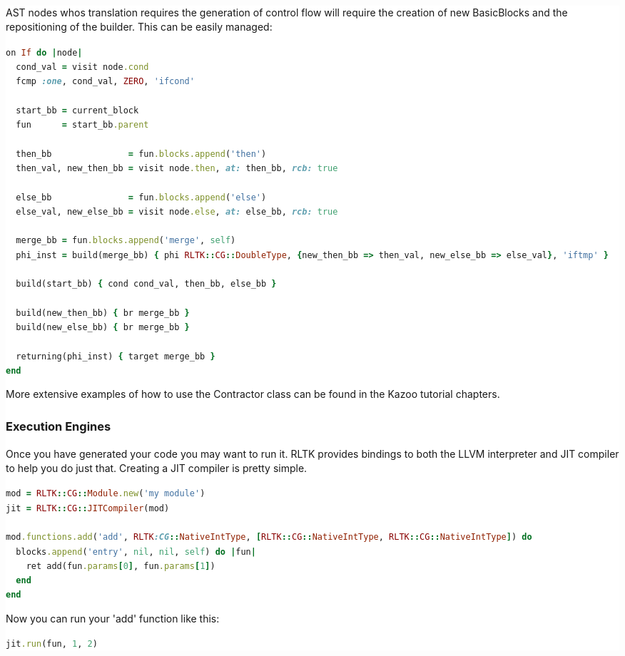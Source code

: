 AST nodes whos translation requires the generation of control flow will require the creation of new BasicBlocks and the repositioning of the builder.  This can be easily managed:

```Ruby
on If do |node|
  cond_val = visit node.cond
  fcmp :one, cond_val, ZERO, 'ifcond'

  start_bb = current_block
  fun      = start_bb.parent

  then_bb               = fun.blocks.append('then')
  then_val, new_then_bb = visit node.then, at: then_bb, rcb: true

  else_bb               = fun.blocks.append('else')
  else_val, new_else_bb = visit node.else, at: else_bb, rcb: true

  merge_bb = fun.blocks.append('merge', self)
  phi_inst = build(merge_bb) { phi RLTK::CG::DoubleType, {new_then_bb => then_val, new_else_bb => else_val}, 'iftmp' }

  build(start_bb) { cond cond_val, then_bb, else_bb }

  build(new_then_bb) { br merge_bb }
  build(new_else_bb) { br merge_bb }

  returning(phi_inst) { target merge_bb }
end
```

More extensive examples of how to use the Contractor class can be found in the Kazoo tutorial chapters.

### Execution Engines

Once you have generated your code you may want to run it.  RLTK provides bindings to both the LLVM interpreter and JIT compiler to help you do just that.  Creating a JIT compiler is pretty simple.

```Ruby
mod = RLTK::CG::Module.new('my module')
jit = RLTK::CG::JITCompiler(mod)

mod.functions.add('add', RLTK:CG::NativeIntType, [RLTK::CG::NativeIntType, RLTK::CG::NativeIntType]) do
  blocks.append('entry', nil, nil, self) do |fun|
    ret add(fun.params[0], fun.params[1])
  end
end
```

Now you can run your 'add' function like this:

```Ruby
jit.run(fun, 1, 2)
```
